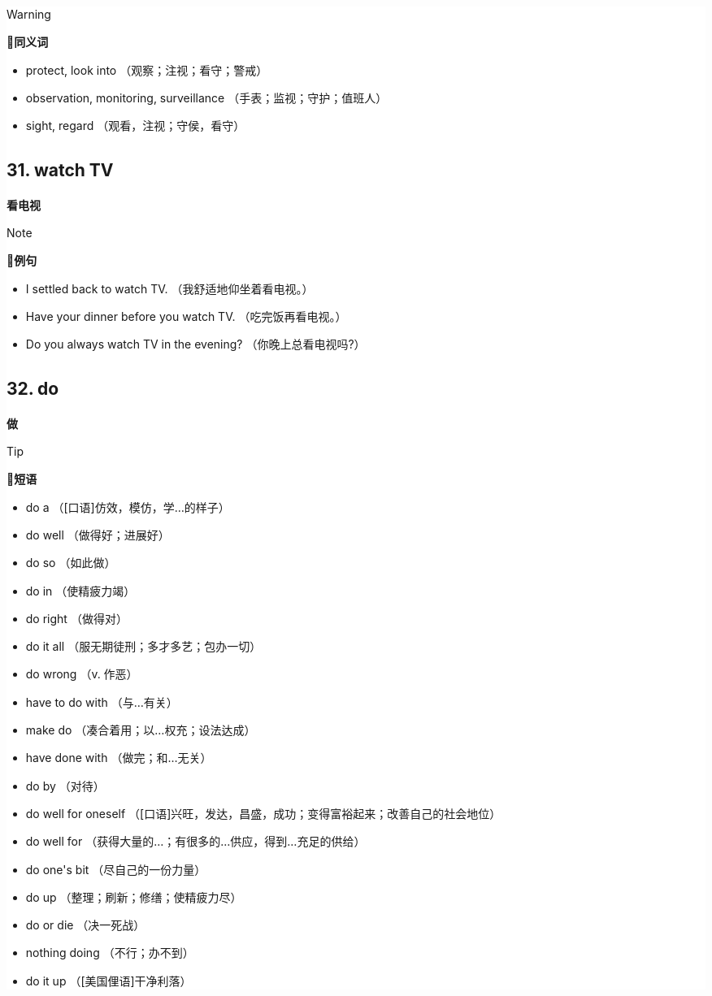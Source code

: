 > [!WARNING]
> **🤔同义词**
> - protect, look into （观察；注视；看守；警戒）
>
> - observation, monitoring, surveillance （手表；监视；守护；值班人）
>
> - sight, regard （观看，注视；守侯，看守）
>

## 31. watch TV

**看电视**

> [!NOTE]
> **🎤例句**
> - I settled back to watch TV. （我舒适地仰坐着看电视。）
>
> - Have your dinner before you watch TV. （吃完饭再看电视。）
>
> - Do you always watch TV in the evening? （你晚上总看电视吗?）
>

## 32. do

**做**

> [!TIP]
> **🤩短语**
> - do a （[口语]仿效，模仿，学…的样子）
>
> - do well （做得好；进展好）
>
> - do so （如此做）
>
> - do in （使精疲力竭）
>
> - do right （做得对）
>
> - do it all （服无期徒刑；多才多艺；包办一切）
>
> - do wrong （v. 作恶）
>
> - have to do with （与…有关）
>
> - make do （凑合着用；以…权充；设法达成）
>
> - have done with （做完；和…无关）
>
> - do by （对待）
>
> - do well for oneself （[口语]兴旺，发达，昌盛，成功；变得富裕起来；改善自己的社会地位）
>
> - do well for （获得大量的…；有很多的…供应，得到…充足的供给）
>
> - do one's bit （尽自己的一份力量）
>
> - do up （整理；刷新；修缮；使精疲力尽）
>
> - do or die （决一死战）
>
> - nothing doing （不行；办不到）
>
> - do it up （[美国俚语]干净利落）
>
